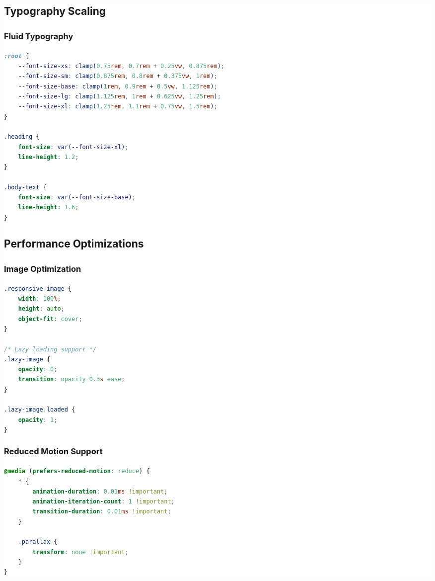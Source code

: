 ```css
```

## Typography Scaling

### Fluid Typography
```css
:root {
    --font-size-xs: clamp(0.75rem, 0.7rem + 0.25vw, 0.875rem);
    --font-size-sm: clamp(0.875rem, 0.8rem + 0.375vw, 1rem);
    --font-size-base: clamp(1rem, 0.9rem + 0.5vw, 1.125rem);
    --font-size-lg: clamp(1.125rem, 1rem + 0.625vw, 1.25rem);
    --font-size-xl: clamp(1.25rem, 1.1rem + 0.75vw, 1.5rem);
}

.heading {
    font-size: var(--font-size-xl);
    line-height: 1.2;
}

.body-text {
    font-size: var(--font-size-base);
    line-height: 1.6;
}
```

## Performance Optimizations

### Image Optimization
```css
.responsive-image {
    width: 100%;
    height: auto;
    object-fit: cover;
}

/* Lazy loading support */
.lazy-image {
    opacity: 0;
    transition: opacity 0.3s ease;
}

.lazy-image.loaded {
    opacity: 1;
}
```

### Reduced Motion Support
```css
@media (prefers-reduced-motion: reduce) {
    * {
        animation-duration: 0.01ms !important;
        animation-iteration-count: 1 !important;
        transition-duration: 0.01ms !important;
    }
    
    .parallax {
        transform: none !important;
    }
}
```
